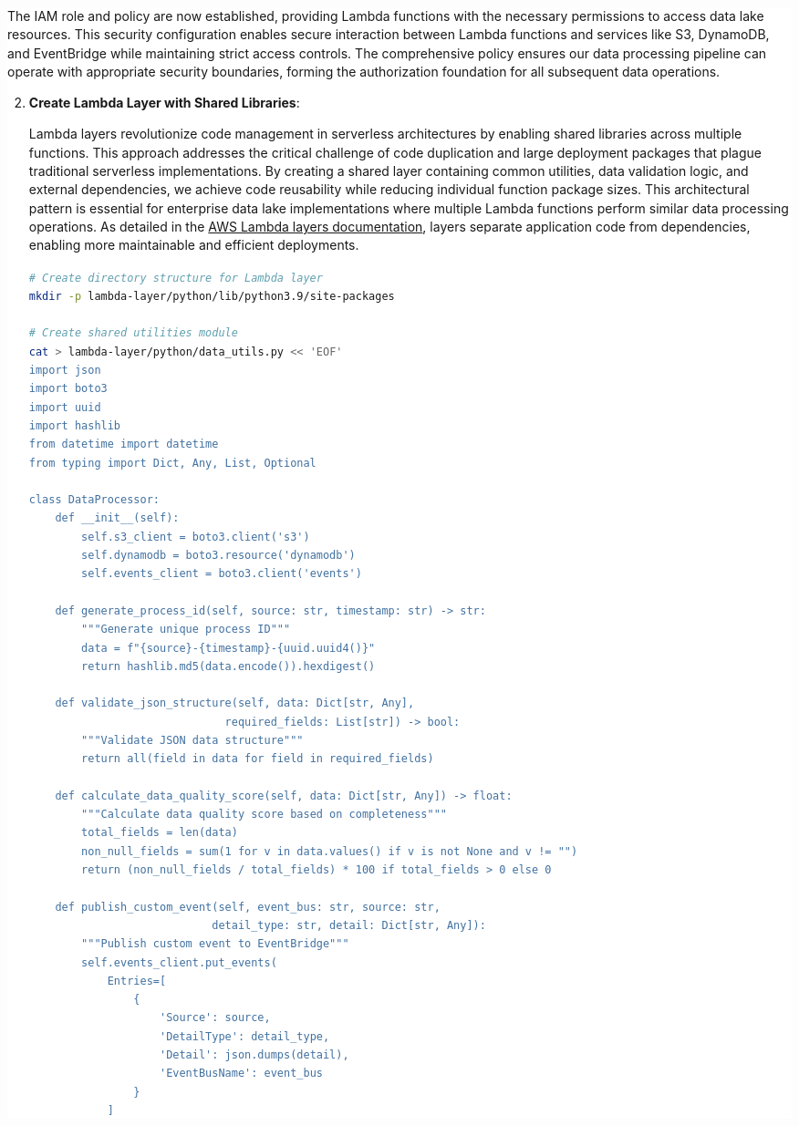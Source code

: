    The IAM role and policy are now established, providing Lambda functions with the necessary permissions to access data lake resources. This security configuration enables secure interaction between Lambda functions and services like S3, DynamoDB, and EventBridge while maintaining strict access controls. The comprehensive policy ensures our data processing pipeline can operate with appropriate security boundaries, forming the authorization foundation for all subsequent data operations.

2. **Create Lambda Layer with Shared Libraries**:

   Lambda layers revolutionize code management in serverless architectures by enabling shared libraries across multiple functions. This approach addresses the critical challenge of code duplication and large deployment packages that plague traditional serverless implementations. By creating a shared layer containing common utilities, data validation logic, and external dependencies, we achieve code reusability while reducing individual function package sizes. This architectural pattern is essential for enterprise data lake implementations where multiple Lambda functions perform similar data processing operations. As detailed in the [AWS Lambda layers documentation](https://docs.aws.amazon.com/lambda/latest/dg/chapter-layers.html), layers separate application code from dependencies, enabling more maintainable and efficient deployments.

   ```bash
   # Create directory structure for Lambda layer
   mkdir -p lambda-layer/python/lib/python3.9/site-packages
   
   # Create shared utilities module
   cat > lambda-layer/python/data_utils.py << 'EOF'
   import json
   import boto3
   import uuid
   import hashlib
   from datetime import datetime
   from typing import Dict, Any, List, Optional
   
   class DataProcessor:
       def __init__(self):
           self.s3_client = boto3.client('s3')
           self.dynamodb = boto3.resource('dynamodb')
           self.events_client = boto3.client('events')
   
       def generate_process_id(self, source: str, timestamp: str) -> str:
           """Generate unique process ID"""
           data = f"{source}-{timestamp}-{uuid.uuid4()}"
           return hashlib.md5(data.encode()).hexdigest()
   
       def validate_json_structure(self, data: Dict[str, Any], 
                                 required_fields: List[str]) -> bool:
           """Validate JSON data structure"""
           return all(field in data for field in required_fields)
   
       def calculate_data_quality_score(self, data: Dict[str, Any]) -> float:
           """Calculate data quality score based on completeness"""
           total_fields = len(data)
           non_null_fields = sum(1 for v in data.values() if v is not None and v != "")
           return (non_null_fields / total_fields) * 100 if total_fields > 0 else 0
   
       def publish_custom_event(self, event_bus: str, source: str, 
                               detail_type: str, detail: Dict[str, Any]):
           """Publish custom event to EventBridge"""
           self.events_client.put_events(
               Entries=[
                   {
                       'Source': source,
                       'DetailType': detail_type,
                       'Detail': json.dumps(detail),
                       'EventBusName': event_bus
                   }
               ]
   ```